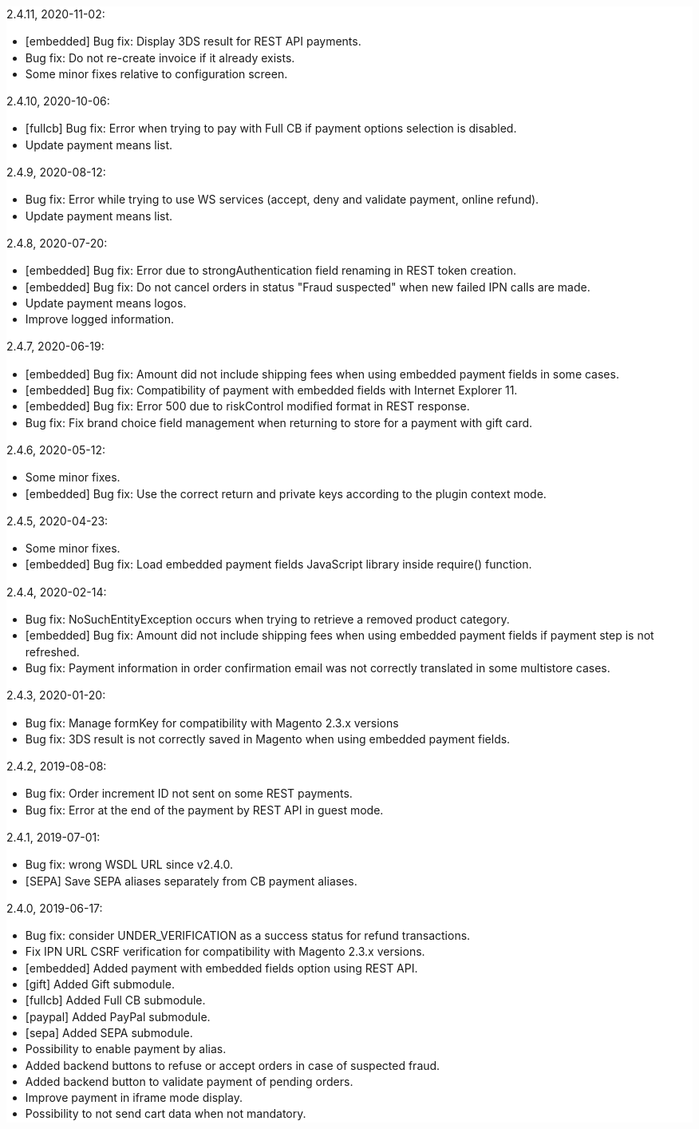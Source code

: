 2.4.11, 2020-11-02:
- [embedded] Bug fix: Display 3DS result for REST API payments.
- Bug fix: Do not re-create invoice if it already exists.
- Some minor fixes relative to configuration screen.

2.4.10, 2020-10-06:
- [fullcb] Bug fix: Error when trying to pay with Full CB if payment options selection is disabled.
- Update payment means list.

2.4.9, 2020-08-12:
- Bug fix: Error while trying to use WS services (accept, deny and validate payment, online refund).
- Update payment means list.

2.4.8, 2020-07-20:
- [embedded] Bug fix: Error due to strongAuthentication field renaming in REST token creation.
- [embedded] Bug fix: Do not cancel orders in status "Fraud suspected" when new failed IPN calls are made.
- Update payment means logos.
- Improve logged information.

2.4.7, 2020-06-19:
- [embedded] Bug fix: Amount did not include shipping fees when using embedded payment fields in some cases.
- [embedded] Bug fix: Compatibility of payment with embedded fields with Internet Explorer 11.
- [embedded] Bug fix: Error 500 due to riskControl modified format in REST response.
- Bug fix: Fix brand choice field management when returning to store for a payment with gift card.

2.4.6, 2020-05-12:
- Some minor fixes.
- [embedded] Bug fix: Use the correct return and private keys according to the plugin context mode.

2.4.5, 2020-04-23:
- Some minor fixes.
- [embedded] Bug fix: Load embedded payment fields JavaScript library inside require() function.

2.4.4, 2020-02-14:
- Bug fix: NoSuchEntityException occurs when trying to retrieve a removed product category.
- [embedded] Bug fix: Amount did not include shipping fees when using embedded payment fields if payment step is not refreshed.
- Bug fix: Payment information in order confirmation email was not correctly translated in some multistore cases.

2.4.3, 2020-01-20:
- Bug fix: Manage formKey for compatibility with Magento 2.3.x versions
- Bug fix: 3DS result is not correctly saved in Magento when using embedded payment fields.

2.4.2, 2019-08-08:
- Bug fix: Order increment ID not sent on some REST payments.
- Bug fix: Error at the end of the payment by REST API in guest mode.

2.4.1, 2019-07-01:
- Bug fix: wrong WSDL URL since v2.4.0.
- [SEPA] Save SEPA aliases separately from CB payment aliases.

2.4.0, 2019-06-17:
- Bug fix: consider UNDER_VERIFICATION as a success status for refund transactions.
- Fix IPN URL CSRF verification for compatibility with Magento 2.3.x versions.
- [embedded] Added payment with embedded fields option using REST API.
- [gift] Added Gift submodule.
- [fullcb] Added Full CB submodule.
- [paypal] Added PayPal submodule.
- [sepa] Added SEPA submodule.
- Possibility to enable payment by alias.
- Added backend buttons to refuse or accept orders in case of suspected fraud.
- Added backend button to validate payment of pending orders.
- Improve payment in iframe mode display.
- Possibility to not send cart data when not mandatory.